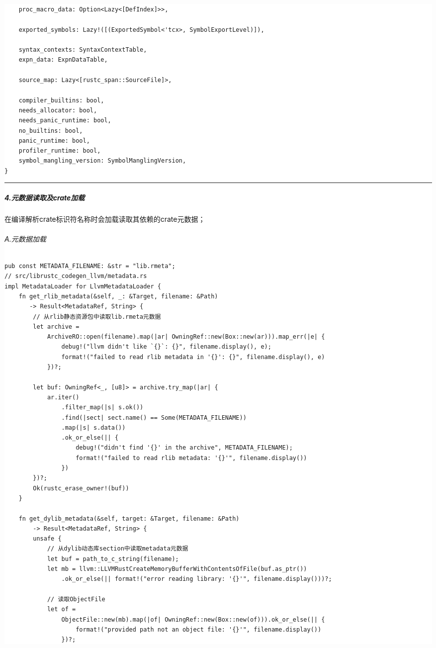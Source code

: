 ```
    proc_macro_data: Option<Lazy<[DefIndex]>>,

    exported_symbols: Lazy!([(ExportedSymbol<'tcx>, SymbolExportLevel)]),

    syntax_contexts: SyntaxContextTable,
    expn_data: ExpnDataTable,

    source_map: Lazy<[rustc_span::SourceFile]>,

    compiler_builtins: bool,
    needs_allocator: bool,
    needs_panic_runtime: bool,
    no_builtins: bool,
    panic_runtime: bool,
    profiler_runtime: bool,
    symbol_mangling_version: SymbolManglingVersion,
}
```

---
##### 4.元数据读取及crate加载
在编译解析crate标识符名称时会加载读取其依赖的crate元数据；

###### A.元数据加载
```
pub const METADATA_FILENAME: &str = "lib.rmeta";
// src/librustc_codegen_llvm/metadata.rs
impl MetadataLoader for LlvmMetadataLoader {
    fn get_rlib_metadata(&self, _: &Target, filename: &Path)
       -> Result<MetadataRef, String> {
        // 从rlib静态资源包中读取lib.rmeta元数据
        let archive =
            ArchiveRO::open(filename).map(|ar| OwningRef::new(Box::new(ar))).map_err(|e| {
                debug!("llvm didn't like `{}`: {}", filename.display(), e);
                format!("failed to read rlib metadata in '{}': {}", filename.display(), e)
            })?;

        let buf: OwningRef<_, [u8]> = archive.try_map(|ar| {
            ar.iter()
                .filter_map(|s| s.ok())
                .find(|sect| sect.name() == Some(METADATA_FILENAME))
                .map(|s| s.data())
                .ok_or_else(|| {
                    debug!("didn't find '{}' in the archive", METADATA_FILENAME);
                    format!("failed to read rlib metadata: '{}'", filename.display())
                })
        })?;
        Ok(rustc_erase_owner!(buf))
    }

    fn get_dylib_metadata(&self, target: &Target, filename: &Path)
        -> Result<MetadataRef, String> {
        unsafe {
            // 从dylib动态库section中读取metadata元数据
            let buf = path_to_c_string(filename);
            let mb = llvm::LLVMRustCreateMemoryBufferWithContentsOfFile(buf.as_ptr())
                .ok_or_else(|| format!("error reading library: '{}'", filename.display()))?;

            // 读取ObjectFile
            let of =
                ObjectFile::new(mb).map(|of| OwningRef::new(Box::new(of))).ok_or_else(|| {
                    format!("provided path not an object file: '{}'", filename.display())
                })?;
```